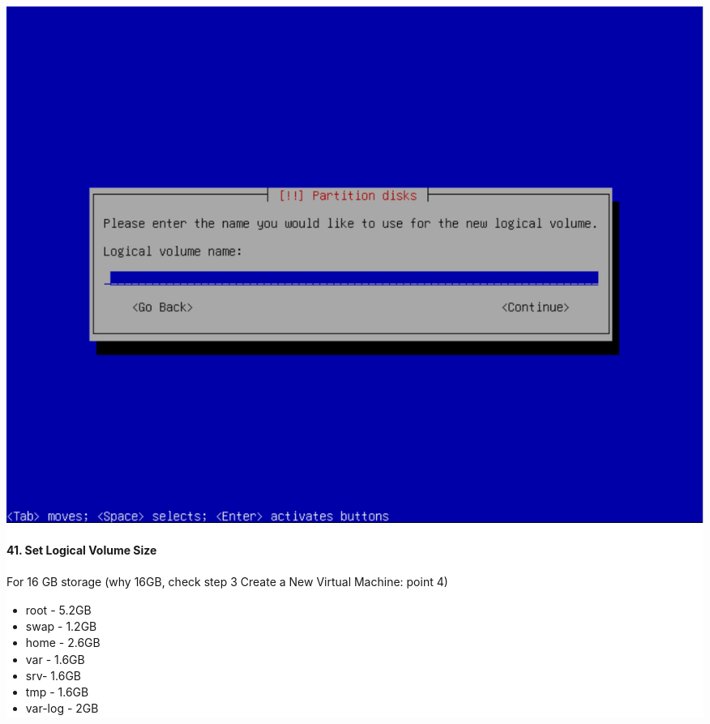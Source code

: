![Name_logical_name](../Screenshots/Name_logical_name.png)

#### 41. Set Logical Volume Size

For 16 GB storage (why 16GB, check step 3 Create a New Virtual Machine: point 4)
- root - 5.2GB
- swap - 1.2GB
- home - 2.6GB
- var - 1.6GB
- srv- 1.6GB
- tmp - 1.6GB
- var-log - 2GB
